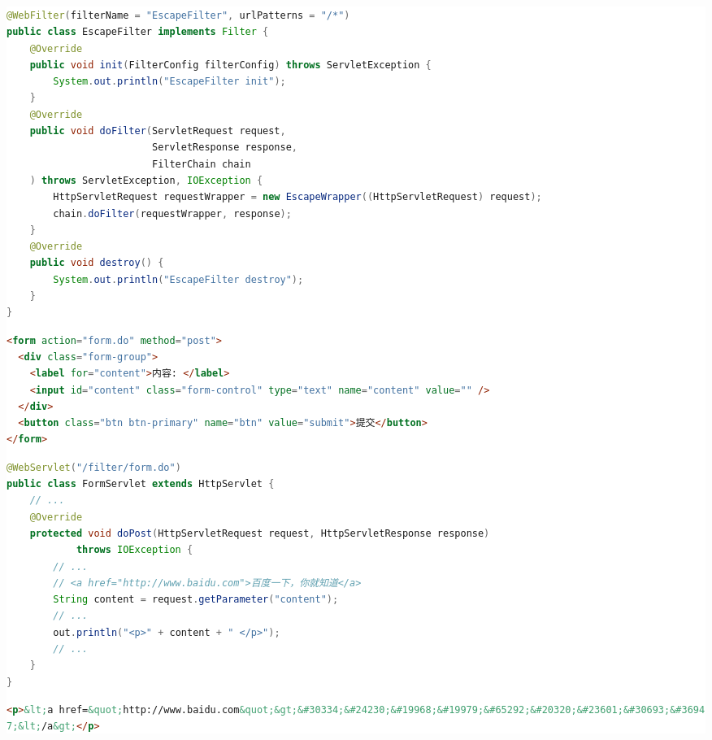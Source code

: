 ```java
@WebFilter(filterName = "EscapeFilter", urlPatterns = "/*")
public class EscapeFilter implements Filter {
    @Override
    public void init(FilterConfig filterConfig) throws ServletException {
        System.out.println("EscapeFilter init");
    }
    @Override
    public void doFilter(ServletRequest request,
                         ServletResponse response,
                         FilterChain chain
    ) throws ServletException, IOException {
        HttpServletRequest requestWrapper = new EscapeWrapper((HttpServletRequest) request);
        chain.doFilter(requestWrapper, response);
    }
    @Override
    public void destroy() {
        System.out.println("EscapeFilter destroy");
    }
}
```

```html
<form action="form.do" method="post">
  <div class="form-group">
    <label for="content">内容: </label>
    <input id="content" class="form-control" type="text" name="content" value="" />
  </div>
  <button class="btn btn-primary" name="btn" value="submit">提交</button>
</form>
```

```java
@WebServlet("/filter/form.do")
public class FormServlet extends HttpServlet {
    // ...
    @Override
    protected void doPost(HttpServletRequest request, HttpServletResponse response)
            throws IOException {
        // ...
        // <a href="http://www.baidu.com">百度一下，你就知道</a>
        String content = request.getParameter("content");
        // ...
        out.println("<p>" + content + " </p>");
        // ...
    }
}
```

```html
<p>&lt;a href=&quot;http://www.baidu.com&quot;&gt;&#30334;&#24230;&#19968;&#19979;&#65292;&#20320;&#23601;&#30693;&#36947;&lt;/a&gt;</p>
```
